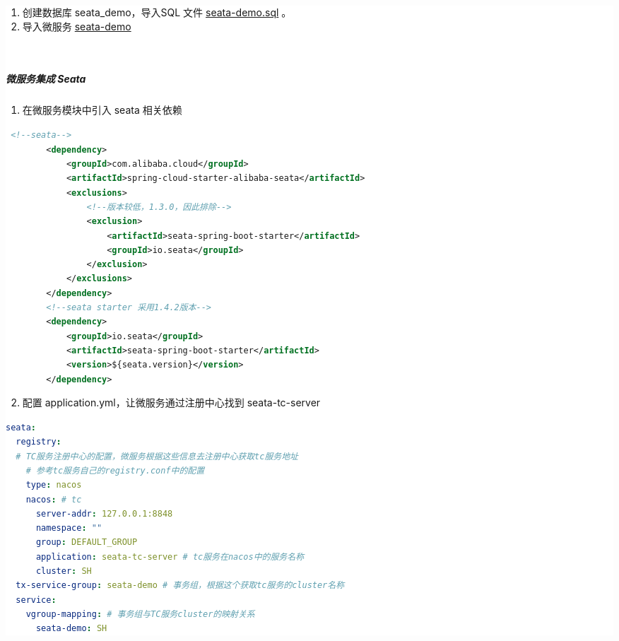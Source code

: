 1. 创建数据库 seata_demo，导入SQL 文件 [seata-demo.sql](attachment\eg_2\sql) 。
2. 导入微服务 [seata-demo](attachment\eg_2\seata-demo)

<br>

##### 微服务集成 Seata

1. 在微服务模块中引入 seata 相关依赖

```xml
 <!--seata-->
        <dependency>
            <groupId>com.alibaba.cloud</groupId>
            <artifactId>spring-cloud-starter-alibaba-seata</artifactId>
            <exclusions>
                <!--版本较低，1.3.0，因此排除--> 
                <exclusion>
                    <artifactId>seata-spring-boot-starter</artifactId>
                    <groupId>io.seata</groupId>
                </exclusion>
            </exclusions>
        </dependency>
		<!--seata starter 采用1.4.2版本-->
        <dependency>
            <groupId>io.seata</groupId>
            <artifactId>seata-spring-boot-starter</artifactId>
            <version>${seata.version}</version>
        </dependency>
```

2. 配置 application.yml，让微服务通过注册中心找到 seata-tc-server

```yaml
seata:
  registry: 
  # TC服务注册中心的配置，微服务根据这些信息去注册中心获取tc服务地址
    # 参考tc服务自己的registry.conf中的配置
    type: nacos
    nacos: # tc
      server-addr: 127.0.0.1:8848
      namespace: ""
      group: DEFAULT_GROUP
      application: seata-tc-server # tc服务在nacos中的服务名称
      cluster: SH
  tx-service-group: seata-demo # 事务组，根据这个获取tc服务的cluster名称
  service:
    vgroup-mapping: # 事务组与TC服务cluster的映射关系
      seata-demo: SH
```
